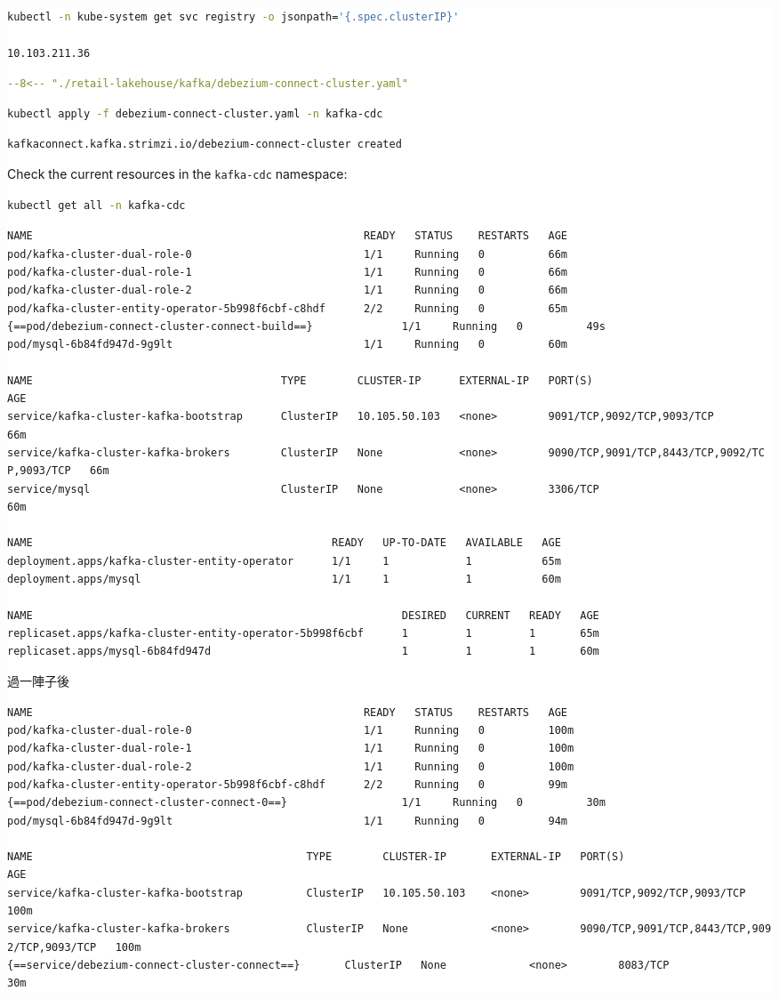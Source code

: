 ```bash
kubectl -n kube-system get svc registry -o jsonpath='{.spec.clusterIP}'

10.103.211.36
```

```yaml title="debezium-connect-cluster.yaml"
--8<-- "./retail-lakehouse/kafka/debezium-connect-cluster.yaml"
```

```bash
kubectl apply -f debezium-connect-cluster.yaml -n kafka-cdc
```

```
kafkaconnect.kafka.strimzi.io/debezium-connect-cluster created
```

Check the current resources in the `kafka-cdc` namespace:

```bash
kubectl get all -n kafka-cdc
```

```
NAME                                                    READY   STATUS    RESTARTS   AGE
pod/kafka-cluster-dual-role-0                           1/1     Running   0          66m
pod/kafka-cluster-dual-role-1                           1/1     Running   0          66m
pod/kafka-cluster-dual-role-2                           1/1     Running   0          66m
pod/kafka-cluster-entity-operator-5b998f6cbf-c8hdf      2/2     Running   0          65m
{==pod/debezium-connect-cluster-connect-build==}              1/1     Running   0          49s
pod/mysql-6b84fd947d-9g9lt                              1/1     Running   0          60m

NAME                                       TYPE        CLUSTER-IP      EXTERNAL-IP   PORT(S)                                        AGE
service/kafka-cluster-kafka-bootstrap      ClusterIP   10.105.50.103   <none>        9091/TCP,9092/TCP,9093/TCP                     66m
service/kafka-cluster-kafka-brokers        ClusterIP   None            <none>        9090/TCP,9091/TCP,8443/TCP,9092/TCP,9093/TCP   66m
service/mysql                              ClusterIP   None            <none>        3306/TCP                                       60m

NAME                                               READY   UP-TO-DATE   AVAILABLE   AGE
deployment.apps/kafka-cluster-entity-operator      1/1     1            1           65m
deployment.apps/mysql                              1/1     1            1           60m

NAME                                                          DESIRED   CURRENT   READY   AGE
replicaset.apps/kafka-cluster-entity-operator-5b998f6cbf      1         1         1       65m
replicaset.apps/mysql-6b84fd947d                              1         1         1       60m
```

過一陣子後

```
NAME                                                    READY   STATUS    RESTARTS   AGE
pod/kafka-cluster-dual-role-0                           1/1     Running   0          100m
pod/kafka-cluster-dual-role-1                           1/1     Running   0          100m
pod/kafka-cluster-dual-role-2                           1/1     Running   0          100m
pod/kafka-cluster-entity-operator-5b998f6cbf-c8hdf      2/2     Running   0          99m
{==pod/debezium-connect-cluster-connect-0==}                  1/1     Running   0          30m
pod/mysql-6b84fd947d-9g9lt                              1/1     Running   0          94m

NAME                                           TYPE        CLUSTER-IP       EXTERNAL-IP   PORT(S)                                        AGE
service/kafka-cluster-kafka-bootstrap          ClusterIP   10.105.50.103    <none>        9091/TCP,9092/TCP,9093/TCP                     100m
service/kafka-cluster-kafka-brokers            ClusterIP   None             <none>        9090/TCP,9091/TCP,8443/TCP,9092/TCP,9093/TCP   100m
{==service/debezium-connect-cluster-connect==}       ClusterIP   None             <none>        8083/TCP                                       30m
```
